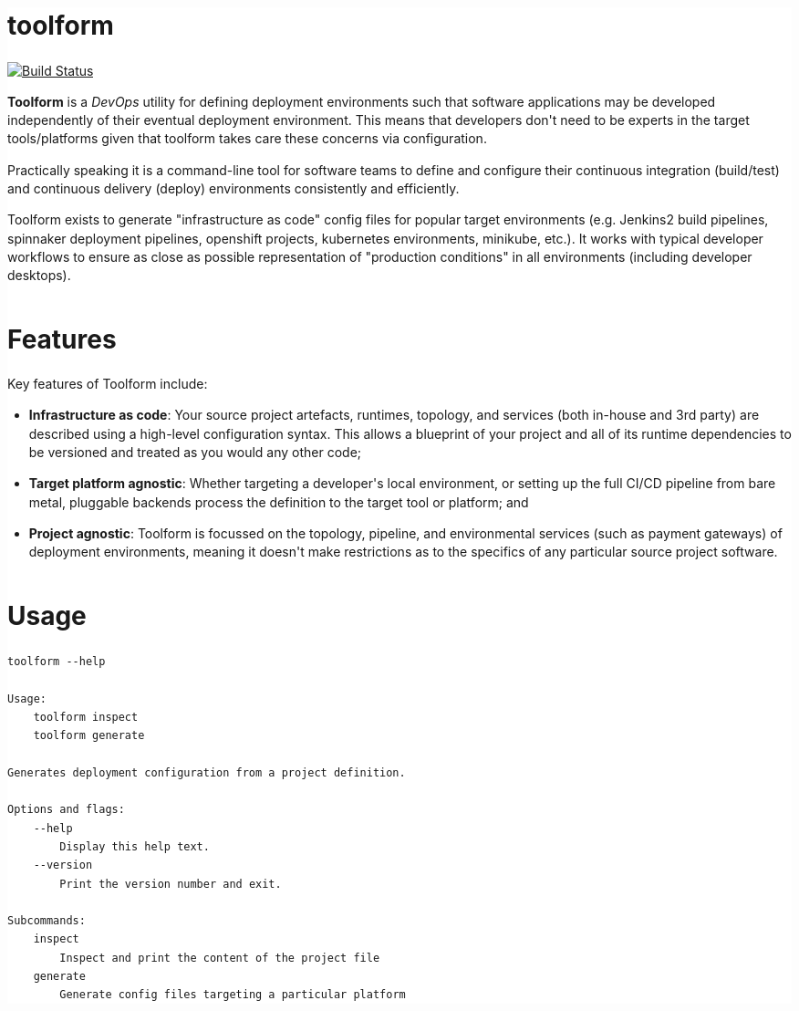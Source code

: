 # toolform

[![Build Status](https://travis-ci.org/agiledigital/toolform.svg?branch=master)](https://travis-ci.org/agiledigital/toolform)

**Toolform** is a *DevOps* utility for defining deployment environments such that software applications may be developed independently of their eventual deployment environment. This means that developers don't need to be experts in the target tools/platforms given that toolform takes care these concerns via configuration.

Practically speaking it is a command-line tool for software teams to define and configure their continuous integration (build/test) and continuous delivery (deploy) environments consistently and efficiently.

Toolform exists to generate "infrastructure as code" config files for popular target environments (e.g. Jenkins2 build pipelines, spinnaker deployment pipelines, openshift projects, kubernetes environments, minikube, etc.). It works with typical developer workflows to ensure as close as possible representation of "production conditions" in all environments (including developer desktops).

Features
===============================================================================

Key features of Toolform include:

* **Infrastructure as code**: Your source project artefacts, runtimes, topology, and services (both in-house and 3rd party) are described using a high-level configuration syntax. This allows a blueprint of your project and all of its runtime dependencies to be versioned and treated as you would any other code;

* **Target platform agnostic**: Whether targeting a developer's local environment, or setting up the full CI/CD pipeline from bare metal, pluggable backends process the definition to the target tool or platform; and

* **Project agnostic**: Toolform is focussed on the topology, pipeline, and environmental services (such as payment gateways) of deployment environments, meaning it doesn't make restrictions as to the specifics of any particular source project software.

Usage
================================================================================

```
toolform --help

Usage:
    toolform inspect
    toolform generate

Generates deployment configuration from a project definition.

Options and flags:
    --help
        Display this help text.
    --version
        Print the version number and exit.

Subcommands:
    inspect
        Inspect and print the content of the project file
    generate
        Generate config files targeting a particular platform
```
